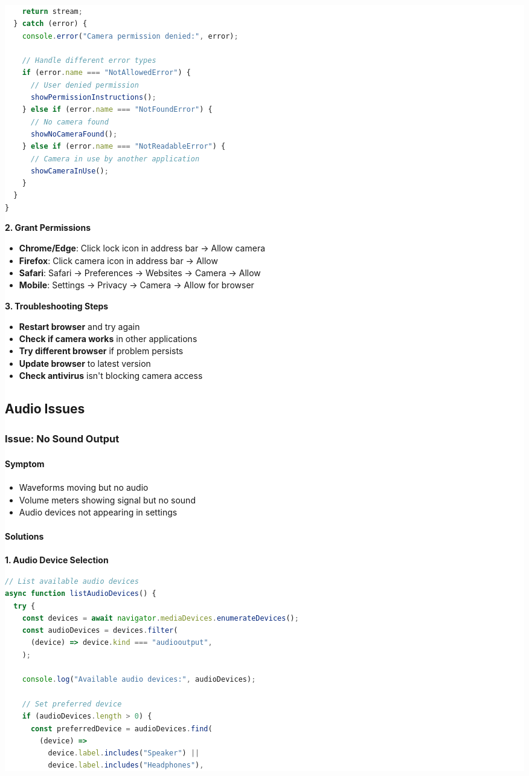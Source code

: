 ```typescript
    return stream;
  } catch (error) {
    console.error("Camera permission denied:", error);

    // Handle different error types
    if (error.name === "NotAllowedError") {
      // User denied permission
      showPermissionInstructions();
    } else if (error.name === "NotFoundError") {
      // No camera found
      showNoCameraFound();
    } else if (error.name === "NotReadableError") {
      // Camera in use by another application
      showCameraInUse();
    }
  }
}
```

**2. Grant Permissions**

- **Chrome/Edge**: Click lock icon in address bar → Allow camera
- **Firefox**: Click camera icon in address bar → Allow
- **Safari**: Safari → Preferences → Websites → Camera → Allow
- **Mobile**: Settings → Privacy → Camera → Allow for browser

**3. Troubleshooting Steps**

- **Restart browser** and try again
- **Check if camera works** in other applications
- **Try different browser** if problem persists
- **Update browser** to latest version
- **Check antivirus** isn't blocking camera access

## Audio Issues

### Issue: No Sound Output

#### Symptom

- Waveforms moving but no audio
- Volume meters showing signal but no sound
- Audio devices not appearing in settings

#### Solutions

**1. Audio Device Selection**

```typescript
// List available audio devices
async function listAudioDevices() {
  try {
    const devices = await navigator.mediaDevices.enumerateDevices();
    const audioDevices = devices.filter(
      (device) => device.kind === "audiooutput",
    );

    console.log("Available audio devices:", audioDevices);

    // Set preferred device
    if (audioDevices.length > 0) {
      const preferredDevice = audioDevices.find(
        (device) =>
          device.label.includes("Speaker") ||
          device.label.includes("Headphones"),
```